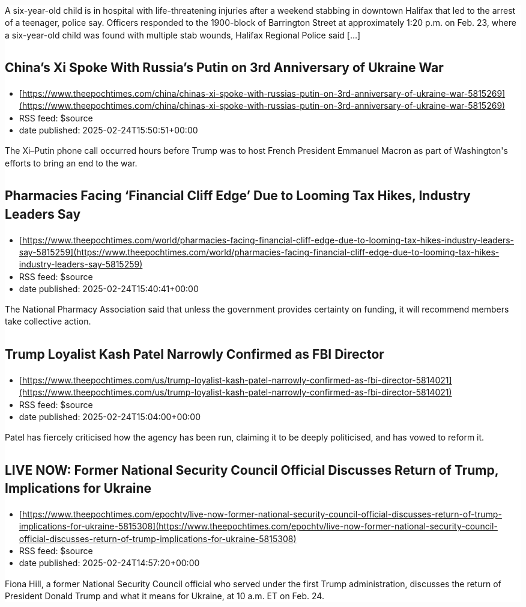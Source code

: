 A six-year-old child is in hospital with life-threatening injuries after a weekend stabbing in downtown Halifax that led to the arrest of a teenager, police say. Officers responded to the 1900-block of Barrington Street at approximately 1:20 p.m. on Feb. 23, where a six-year-old child was found with multiple stab wounds, Halifax Regional Police said [&#8230;]

## China’s Xi Spoke With Russia’s Putin on 3rd Anniversary of Ukraine War
 - [https://www.theepochtimes.com/china/chinas-xi-spoke-with-russias-putin-on-3rd-anniversary-of-ukraine-war-5815269](https://www.theepochtimes.com/china/chinas-xi-spoke-with-russias-putin-on-3rd-anniversary-of-ukraine-war-5815269)
 - RSS feed: $source
 - date published: 2025-02-24T15:50:51+00:00

The Xi–Putin phone call occurred hours before Trump was to host French President Emmanuel Macron as part of Washington's efforts to bring an end to the war.

## Pharmacies Facing ‘Financial Cliff Edge’ Due to Looming Tax Hikes, Industry Leaders Say
 - [https://www.theepochtimes.com/world/pharmacies-facing-financial-cliff-edge-due-to-looming-tax-hikes-industry-leaders-say-5815259](https://www.theepochtimes.com/world/pharmacies-facing-financial-cliff-edge-due-to-looming-tax-hikes-industry-leaders-say-5815259)
 - RSS feed: $source
 - date published: 2025-02-24T15:40:41+00:00

The National Pharmacy Association said that unless the government provides certainty on funding, it will recommend members take collective action.

## Trump Loyalist Kash Patel Narrowly Confirmed as FBI Director
 - [https://www.theepochtimes.com/us/trump-loyalist-kash-patel-narrowly-confirmed-as-fbi-director-5814021](https://www.theepochtimes.com/us/trump-loyalist-kash-patel-narrowly-confirmed-as-fbi-director-5814021)
 - RSS feed: $source
 - date published: 2025-02-24T15:04:00+00:00

Patel has fiercely criticised how the agency has been run, claiming it to be deeply politicised, and has vowed to reform it.

## LIVE NOW: Former National Security Council Official Discusses Return of Trump, Implications for Ukraine
 - [https://www.theepochtimes.com/epochtv/live-now-former-national-security-council-official-discusses-return-of-trump-implications-for-ukraine-5815308](https://www.theepochtimes.com/epochtv/live-now-former-national-security-council-official-discusses-return-of-trump-implications-for-ukraine-5815308)
 - RSS feed: $source
 - date published: 2025-02-24T14:57:20+00:00

Fiona Hill, a former National Security Council official who served under the first Trump administration, discusses the return of President Donald Trump and what it means for Ukraine, at 10 a.m. ET on Feb. 24.

